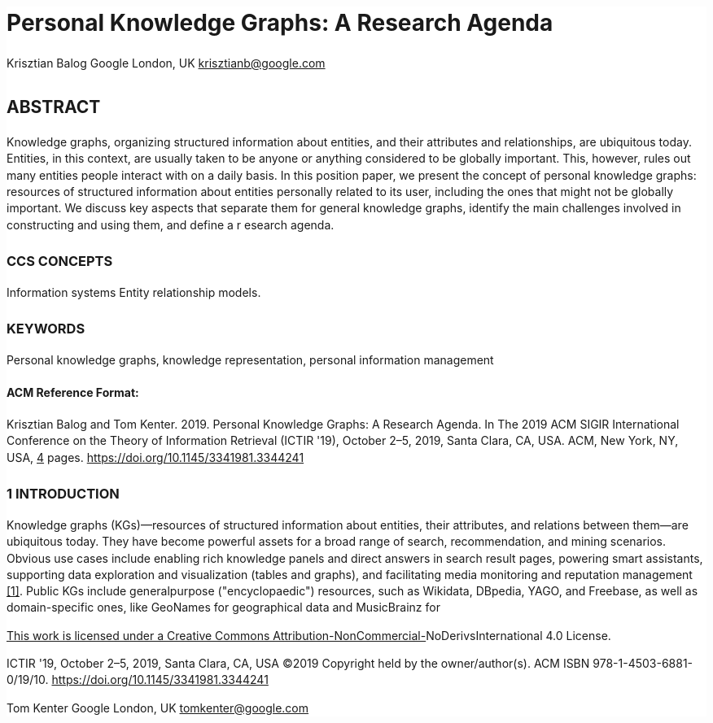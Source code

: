 
# Personal Knowledge Graphs: A Research Agenda

Krisztian Balog Google London, UK krisztianb@google.com

## ABSTRACT

Knowledge graphs, organizing structured information about entities, and their attributes and relationships, are ubiquitous today. Entities, in this context, are usually taken to be anyone or anything considered to be globally important. This, however, rules out many entities people interact with on a daily basis. In this position paper, we present the concept of personal knowledge graphs: resources of structured information about entities personally related to its user, including the ones that might not be globally important. We discuss key aspects that separate them for general knowledge graphs, identify the main challenges involved in constructing and using them, and define a r esearch agenda.

### CCS CONCEPTS

Information systems Entity relationship models.

### KEYWORDS

Personal knowledge graphs, knowledge representation, personal information management

#### ACM Reference Format:

Krisztian Balog and Tom Kenter. 2019. Personal Knowledge Graphs: A Research Agenda. In The 2019 ACM SIGIR International Conference on the Theory of Information Retrieval (ICTIR '19), October 2–5, 2019, Santa Clara, CA, USA. ACM, New York, NY, USA, [4](#page-3-0) pages. <https://doi.org/10.1145/3341981.3344241>

### 1 INTRODUCTION

Knowledge graphs (KGs)—resources of structured information about entities, their attributes, and relations between them—are ubiquitous today. They have become powerful assets for a broad range of search, recommendation, and mining scenarios. Obvious use cases include enabling rich knowledge panels and direct answers in search result pages, powering smart assistants, supporting data exploration and visualization (tables and graphs), and facilitating media monitoring and reputation management [\[1\]](#page-3-1). Public KGs include generalpurpose ("encyclopaedic") resources, such as Wikidata, DBpedia, YAGO, and Freebase, as well as domain-specific ones, like GeoNames for geographical data and MusicBrainz for

[This work is licensed under a Creative Commons Attribution-NonCommercial-](https://creativecommons.org/licenses/by-nc-nd/4.0/)NoDerivsInternational 4.0 License.

ICTIR '19, October 2–5, 2019, Santa Clara, CA, USA ©2019 Copyright held by the owner/author(s). ACM ISBN 978-1-4503-6881-0/19/10. <https://doi.org/10.1145/3341981.3344241>

Tom Kenter Google London, UK tomkenter@google.com
